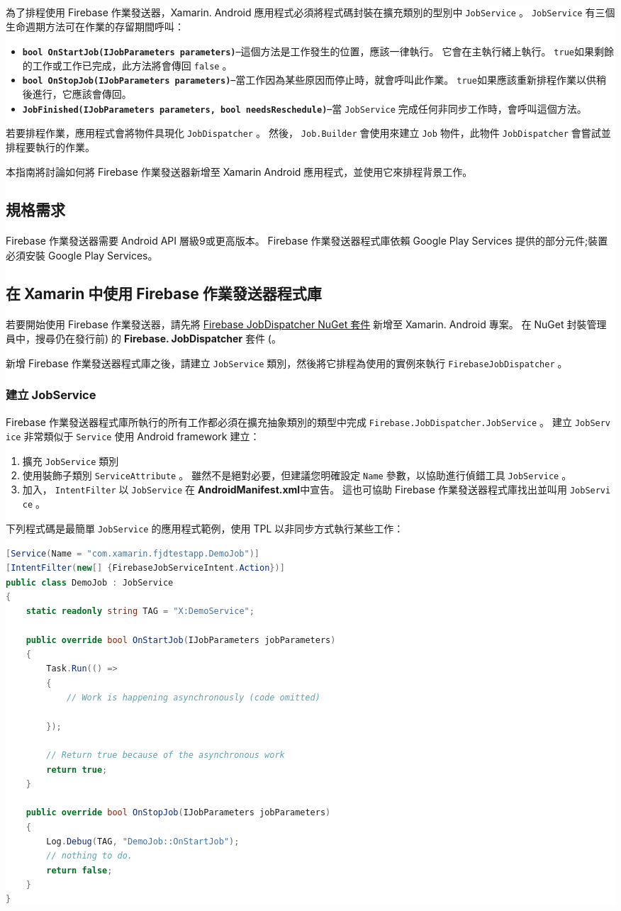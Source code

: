 為了排程使用 Firebase 作業發送器，Xamarin. Android 應用程式必須將程式碼封裝在擴充類別的型別中 `JobService` 。 `JobService` 有三個生命週期方法可在作業的存留期間呼叫：

- **`bool OnStartJob(IJobParameters parameters)`**&ndash;這個方法是工作發生的位置，應該一律執行。 它會在主執行緒上執行。 `true`如果剩餘的工作或工作已完成，此方法將會傳回 `false` 。 
- **`bool OnStopJob(IJobParameters parameters)`**&ndash;當工作因為某些原因而停止時，就會呼叫此作業。 `true`如果應該重新排程作業以供稍後進行，它應該會傳回。
- **`JobFinished(IJobParameters parameters, bool needsReschedule)`**&ndash;當 `JobService` 完成任何非同步工作時，會呼叫這個方法。 

若要排程作業，應用程式會將物件具現化 `JobDispatcher` 。 然後， `Job.Builder` 會使用來建立 `Job` 物件，此物件 `JobDispatcher` 會嘗試並排程要執行的作業。

本指南將討論如何將 Firebase 作業發送器新增至 Xamarin Android 應用程式，並使用它來排程背景工作。

## <a name="requirements"></a>規格需求

Firebase 作業發送器需要 Android API 層級9或更高版本。 Firebase 作業發送器程式庫依賴 Google Play Services 提供的部分元件;裝置必須安裝 Google Play Services。

## <a name="using-the-firebase-job-dispatcher-library-in-xamarinandroid"></a>在 Xamarin 中使用 Firebase 作業發送器程式庫

若要開始使用 Firebase 作業發送器，請先將 [Firebase JobDispatcher NuGet 套件](https://www.nuget.org/packages/Xamarin.Firebase.JobDispatcher) 新增至 Xamarin. Android 專案。 在 NuGet 封裝管理員中，搜尋仍在發行前) 的 **Firebase. JobDispatcher** 套件 (。

新增 Firebase 作業發送器程式庫之後，請建立 `JobService` 類別，然後將它排程為使用的實例來執行 `FirebaseJobDispatcher` 。

### <a name="creating-a-jobservice"></a>建立 JobService

Firebase 作業發送器程式庫所執行的所有工作都必須在擴充抽象類別的類型中完成 `Firebase.JobDispatcher.JobService` 。 建立 `JobService` 非常類似于 `Service` 使用 Android framework 建立： 

1. 擴充 `JobService` 類別
2. 使用裝飾子類別 `ServiceAttribute` 。 雖然不是絕對必要，但建議您明確設定 `Name` 參數，以協助進行偵錯工具 `JobService` 。 
3. 加入， `IntentFilter` 以 `JobService` 在 **AndroidManifest.xml**中宣告。 這也可協助 Firebase 作業發送器程式庫找出並叫用 `JobService` 。

下列程式碼是最簡單 `JobService` 的應用程式範例，使用 TPL 以非同步方式執行某些工作：

```csharp
[Service(Name = "com.xamarin.fjdtestapp.DemoJob")]
[IntentFilter(new[] {FirebaseJobServiceIntent.Action})]
public class DemoJob : JobService
{
    static readonly string TAG = "X:DemoService";

    public override bool OnStartJob(IJobParameters jobParameters)
    {
        Task.Run(() =>
        {
            // Work is happening asynchronously (code omitted)
                       
        });

        // Return true because of the asynchronous work
        return true;  
    }

    public override bool OnStopJob(IJobParameters jobParameters)
    {
        Log.Debug(TAG, "DemoJob::OnStartJob");
        // nothing to do.
        return false;
    }
}
```
